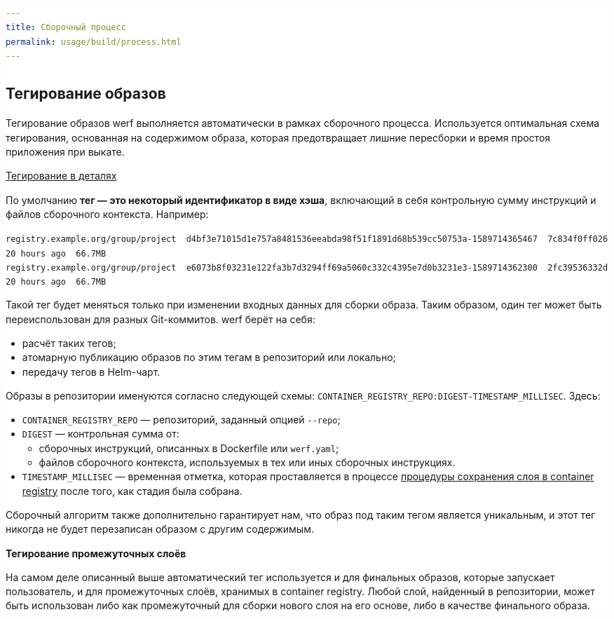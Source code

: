 ```yaml
---
title: Сборочный процесс
permalink: usage/build/process.html
---
```


## Тегирование образов



Тегирование образов werf выполняется автоматически в рамках сборочного процесса. Используется оптимальная схема тегирования, основанная на содержимом образа, которая предотвращает лишние пересборки и время простоя приложения при выкате.

<div class="details">
<a href="javascript:void(0)" class="details__summary">Тегирование в деталях</a>
<div class="details__content" markdown="1">

По умолчанию **тег — это некоторый идентификатор в виде хэша**, включающий в себя контрольную сумму инструкций и файлов сборочного контекста. Например:

```
registry.example.org/group/project  d4bf3e71015d1e757a8481536eeabda98f51f1891d68b539cc50753a-1589714365467  7c834f0ff026  20 hours ago  66.7MB
registry.example.org/group/project  e6073b8f03231e122fa3b7d3294ff69a5060c332c4395e7d0b3231e3-1589714362300  2fc39536332d  20 hours ago  66.7MB
```

Такой тег будет меняться только при изменении входных данных для сборки образа. Таким образом, один тег может быть переиспользован для разных Git-коммитов. werf берёт на себя:
- расчёт таких тегов;
- атомарную публикацию образов по этим тегам в репозиторий или локально;
- передачу тегов в Helm-чарт.

Образы в репозитории именуются согласно следующей схемы: `CONTAINER_REGISTRY_REPO:DIGEST-TIMESTAMP_MILLISEC`. Здесь:

- `CONTAINER_REGISTRY_REPO` — репозиторий, заданный опцией `--repo`;
- `DIGEST` — контрольная сумма от:
  - сборочных инструкций, описанных в Dockerfile или `werf.yaml`;
  - файлов сборочного контекста, используемых в тех или иных сборочных инструкциях.
- `TIMESTAMP_MILLISEC` — временная отметка, которая проставляется в процессе [процедуры сохранения слоя в container registry](#послойное-кэширование-образов) после того, как стадия была собрана.

Сборочный алгоритм также дополнительно гарантирует нам, что образ под таким тегом является уникальным, и этот тег никогда не будет перезаписан образом с другим содержимым.

**Тегирование промежуточных слоёв**

На самом деле описанный выше автоматический тег используется и для финальных образов, которые запускает пользователь, и для промежуточных слоёв, хранимых в container registry. Любой слой, найденный в репозитории, может быть использован либо как промежуточный для сборки нового слоя на его основе, либо в качестве финального образа.

</div>
</div>
